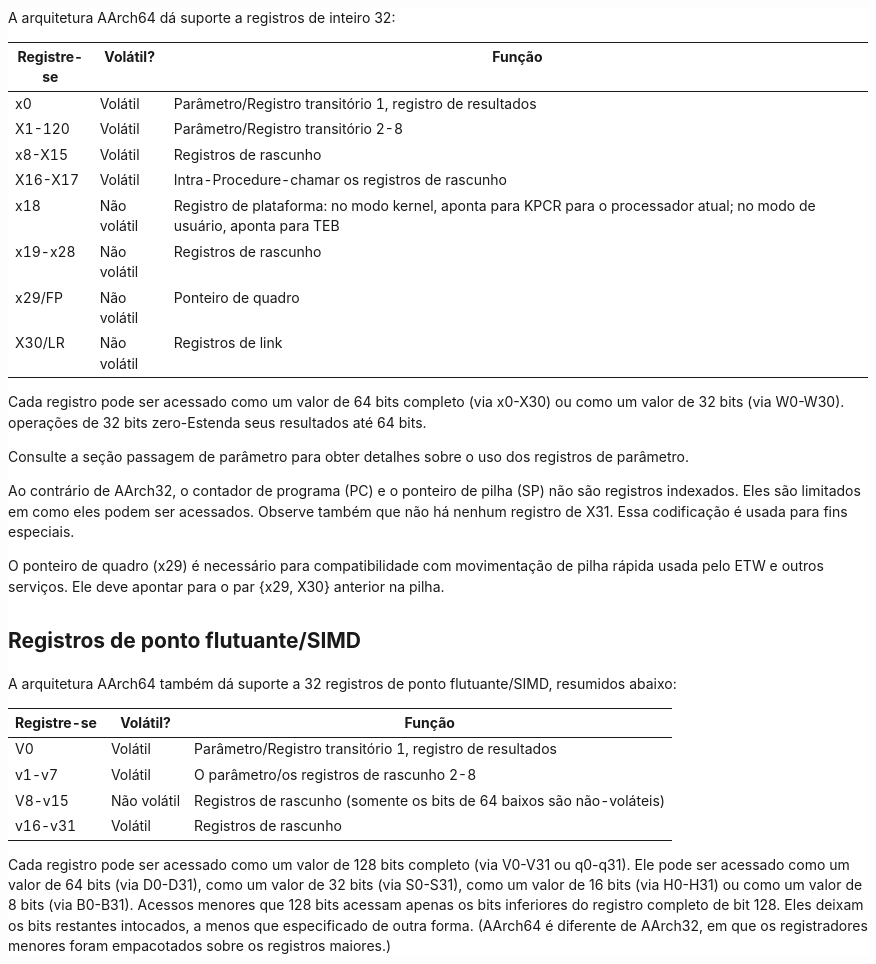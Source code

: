 A arquitetura AArch64 dá suporte a registros de inteiro 32:

| Registre-se | Volátil? | Função |
| - | - | - |
| x0 | Volátil | Parâmetro/Registro transitório 1, registro de resultados |
| X1-120 | Volátil | Parâmetro/Registro transitório 2-8 |
| x8-X15 | Volátil | Registros de rascunho |
| X16-X17 | Volátil | Intra-Procedure-chamar os registros de rascunho |
| x18 | Não volátil | Registro de plataforma: no modo kernel, aponta para KPCR para o processador atual; no modo de usuário, aponta para TEB |
| x19-x28 | Não volátil | Registros de rascunho |
| x29/FP | Não volátil | Ponteiro de quadro |
| X30/LR | Não volátil | Registros de link |

Cada registro pode ser acessado como um valor de 64 bits completo (via x0-X30) ou como um valor de 32 bits (via W0-W30). operações de 32 bits zero-Estenda seus resultados até 64 bits.

Consulte a seção passagem de parâmetro para obter detalhes sobre o uso dos registros de parâmetro.

Ao contrário de AArch32, o contador de programa (PC) e o ponteiro de pilha (SP) não são registros indexados. Eles são limitados em como eles podem ser acessados. Observe também que não há nenhum registro de X31. Essa codificação é usada para fins especiais.

O ponteiro de quadro (x29) é necessário para compatibilidade com movimentação de pilha rápida usada pelo ETW e outros serviços. Ele deve apontar para o par {x29, X30} anterior na pilha.

## <a name="floating-pointsimd-registers"></a>Registros de ponto flutuante/SIMD

A arquitetura AArch64 também dá suporte a 32 registros de ponto flutuante/SIMD, resumidos abaixo:

| Registre-se | Volátil? | Função |
| - | - | - |
| V0 | Volátil | Parâmetro/Registro transitório 1, registro de resultados |
| v1-v7 | Volátil | O parâmetro/os registros de rascunho 2-8 |
| V8-v15 | Não volátil | Registros de rascunho (somente os bits de 64 baixos são não-voláteis) |
| v16-v31 | Volátil | Registros de rascunho |

Cada registro pode ser acessado como um valor de 128 bits completo (via V0-V31 ou q0-q31). Ele pode ser acessado como um valor de 64 bits (via D0-D31), como um valor de 32 bits (via S0-S31), como um valor de 16 bits (via H0-H31) ou como um valor de 8 bits (via B0-B31). Acessos menores que 128 bits acessam apenas os bits inferiores do registro completo de bit 128. Eles deixam os bits restantes intocados, a menos que especificado de outra forma. (AArch64 é diferente de AArch32, em que os registradores menores foram empacotados sobre os registros maiores.)
